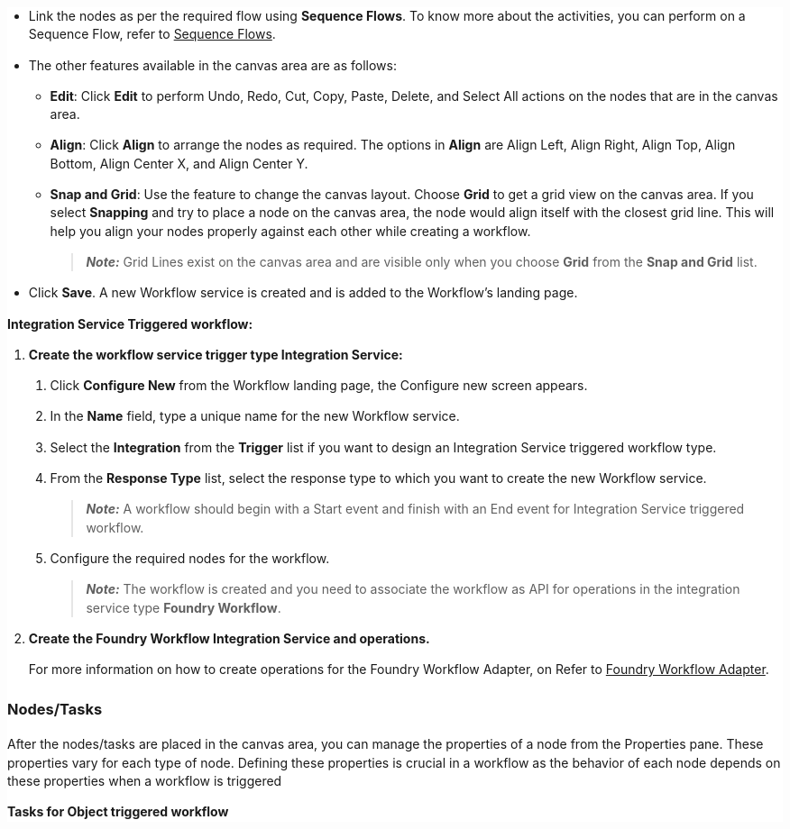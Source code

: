 *   Link the nodes as per the required flow using **Sequence Flows**. To know more about the activities, you can perform on a Sequence Flow, refer to <a href="#sequence-flows">Sequence Flows</a>.
    
*   The other features available in the canvas area are as follows:
    
    *   **Edit**: Click **Edit** to perform Undo, Redo, Cut, Copy, Paste, Delete, and Select All actions on the nodes that are in the canvas area.
        
    *   **Align**: Click **Align** to arrange the nodes as required. The options in **Align** are Align Left, Align Right, Align Top, Align Bottom, Align Center X, and Align Center Y.
        
    *   **Snap and Grid**: Use the feature to change the canvas layout. Choose **Grid** to get a grid view on the canvas area. If you select **Snapping** and try to place a node on the canvas area, the node would align itself with the closest grid line. This will help you align your nodes properly against each other while creating a workflow.
        
        > **_Note:_** Grid Lines exist on the canvas area and are visible only when you choose **Grid** from the **Snap and Grid** list.
        
*   Click **Save**. A new Workflow service is created and is added to the Workflow’s landing page.
    

**Integration Service Triggered workflow:**

1.  **Create the workflow service trigger type Integration Service:**
    1.  Click **Configure New** from the Workflow landing page, the Configure new screen appears.
    2.  In the **Name** field, type a unique name for the new Workflow service.
    3.  Select the **Integration** from the **Trigger** list if you want to design an Integration Service triggered workflow type.
        
        <!--![](Resources/Images/IntegrationWorkflow.png)-->
        
    4.  From the **Response Type** list, select the response type to which you want to create the new Workflow service.
        
        > **_Note:_** A workflow should begin with a Start event and finish with an End event for Integration Service triggered workflow.
        
    5.  Configure the required nodes for the workflow.
        
        > **_Note:_** The workflow is created and you need to associate the workflow as API for operations in the integration service type **Foundry Workflow**.
        
2.  **Create the Foundry Workflow Integration Service and operations.**
    
    For more information on how to create operations for the Foundry Workflow Adapter, on Refer to [Foundry Workflow Adapter](../../voltmx_foundry_user_guide/Content/FoundryWorkflowAdapter.md).
    


    

### <a id="nodes_tasks"></a>Nodes/Tasks


After the nodes/tasks are placed in the canvas area, you can manage the properties of a node from the Properties pane. These properties vary for each type of node. Defining these properties is crucial in a workflow as the behavior of each node depends on these properties when a workflow is triggered

**Tasks for Object triggered workflow**
